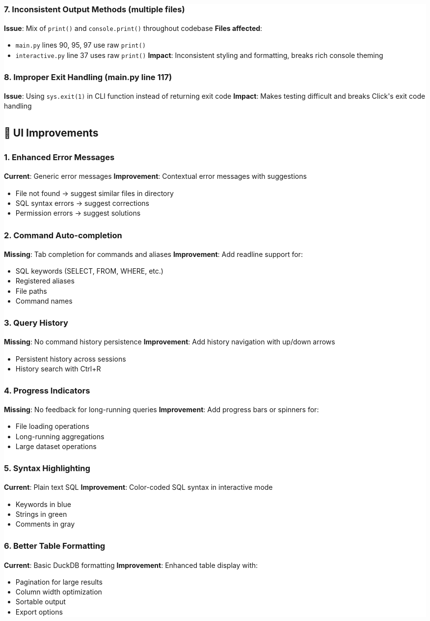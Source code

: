 ### 7. **Inconsistent Output Methods** (multiple files)
**Issue**: Mix of `print()` and `console.print()` throughout codebase
**Files affected**: 
- `main.py` lines 90, 95, 97 use raw `print()`
- `interactive.py` line 37 uses raw `print()`
**Impact**: Inconsistent styling and formatting, breaks rich console theming

### 8. **Improper Exit Handling** (main.py line 117)
**Issue**: Using `sys.exit(1)` in CLI function instead of returning exit code
**Impact**: Makes testing difficult and breaks Click's exit code handling

## 🎨 UI Improvements

### 1. **Enhanced Error Messages**
**Current**: Generic error messages
**Improvement**: Contextual error messages with suggestions
- File not found → suggest similar files in directory
- SQL syntax errors → suggest corrections
- Permission errors → suggest solutions

### 2. **Command Auto-completion**
**Missing**: Tab completion for commands and aliases
**Improvement**: Add readline support for:
- SQL keywords (SELECT, FROM, WHERE, etc.)
- Registered aliases
- File paths
- Command names

### 3. **Query History**
**Missing**: No command history persistence
**Improvement**: Add history navigation with up/down arrows
- Persistent history across sessions
- History search with Ctrl+R

### 4. **Progress Indicators**
**Missing**: No feedback for long-running queries
**Improvement**: Add progress bars or spinners for:
- File loading operations
- Long-running aggregations
- Large dataset operations

### 5. **Syntax Highlighting**
**Current**: Plain text SQL
**Improvement**: Color-coded SQL syntax in interactive mode
- Keywords in blue
- Strings in green
- Comments in gray

### 6. **Better Table Formatting**
**Current**: Basic DuckDB formatting
**Improvement**: Enhanced table display with:
- Pagination for large results
- Column width optimization
- Sortable output
- Export options
